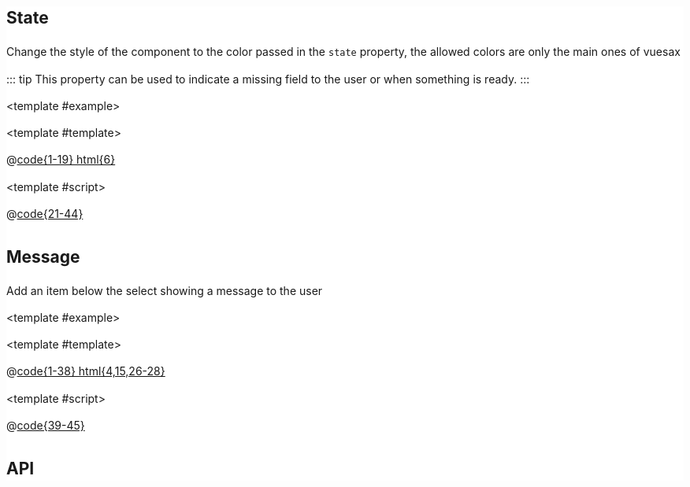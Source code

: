 </template>

</card>

<card>

## State

Change the style of the component to the color passed in the `state` property, the allowed colors are only the main ones of vuesax

::: tip
This property can be used to indicate a missing field to the user or when something is ready.
:::

<template #example>
  <select-state />
</template>

<template #template>

@[code{1-19} html{6}](../../.vuepress/components/select/state.vue)

</template>

<template #script>

@[code{21-44}](../../.vuepress/components/select/state.vue)

</template>

</card>

<card>

## Message

Add an item below the select showing a message to the user

<template #example>
  <select-message />
</template>

<template #template>

@[code{1-38} html{4,15,26-28}](../../.vuepress/components/select/message.vue)

</template>

<template #script>

@[code{39-45}](../../.vuepress/components/select/message.vue)

</template>

</card>

<card>

## API

</card>
